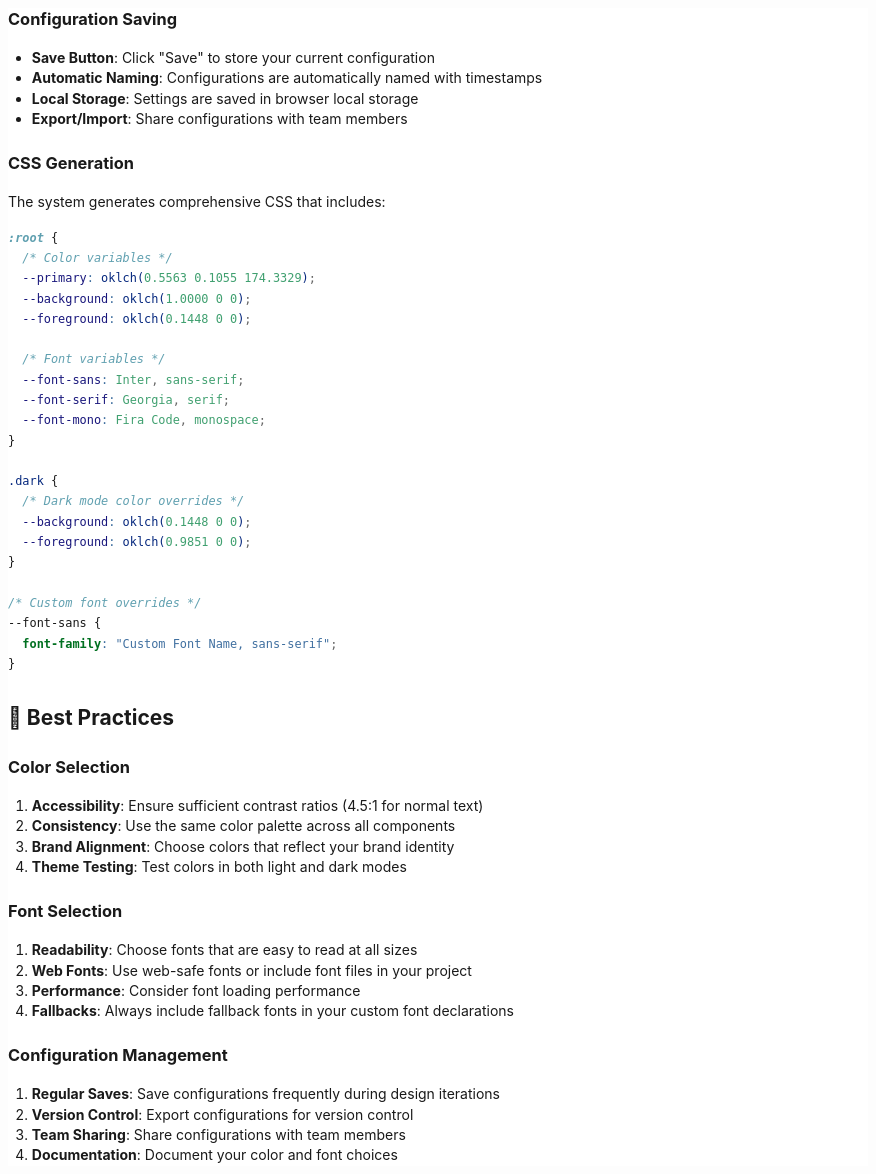 ### **Configuration Saving**
- **Save Button**: Click "Save" to store your current configuration
- **Automatic Naming**: Configurations are automatically named with timestamps
- **Local Storage**: Settings are saved in browser local storage
- **Export/Import**: Share configurations with team members

### **CSS Generation**
The system generates comprehensive CSS that includes:

```css
:root {
  /* Color variables */
  --primary: oklch(0.5563 0.1055 174.3329);
  --background: oklch(1.0000 0 0);
  --foreground: oklch(0.1448 0 0);
  
  /* Font variables */
  --font-sans: Inter, sans-serif;
  --font-serif: Georgia, serif;
  --font-mono: Fira Code, monospace;
}

.dark {
  /* Dark mode color overrides */
  --background: oklch(0.1448 0 0);
  --foreground: oklch(0.9851 0 0);
}

/* Custom font overrides */
--font-sans {
  font-family: "Custom Font Name, sans-serif";
}
```

## 🎯 **Best Practices**

### **Color Selection**
1. **Accessibility**: Ensure sufficient contrast ratios (4.5:1 for normal text)
2. **Consistency**: Use the same color palette across all components
3. **Brand Alignment**: Choose colors that reflect your brand identity
4. **Theme Testing**: Test colors in both light and dark modes

### **Font Selection**
1. **Readability**: Choose fonts that are easy to read at all sizes
2. **Web Fonts**: Use web-safe fonts or include font files in your project
3. **Performance**: Consider font loading performance
4. **Fallbacks**: Always include fallback fonts in your custom font declarations

### **Configuration Management**
1. **Regular Saves**: Save configurations frequently during design iterations
2. **Version Control**: Export configurations for version control
3. **Team Sharing**: Share configurations with team members
4. **Documentation**: Document your color and font choices
